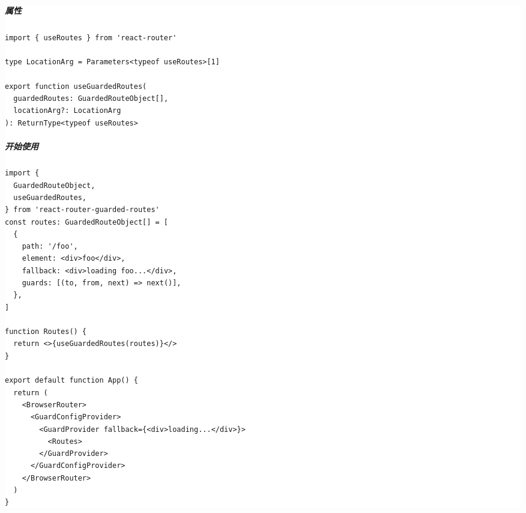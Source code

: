##### 属性

```tsx
import { useRoutes } from 'react-router'

type LocationArg = Parameters<typeof useRoutes>[1]

export function useGuardedRoutes(
  guardedRoutes: GuardedRouteObject[],
  locationArg?: LocationArg
): ReturnType<typeof useRoutes>
```

##### 开始使用

```tsx
import {
  GuardedRouteObject,
  useGuardedRoutes,
} from 'react-router-guarded-routes'
const routes: GuardedRouteObject[] = [
  {
    path: '/foo',
    element: <div>foo</div>,
    fallback: <div>loading foo...</div>,
    guards: [(to, from, next) => next()],
  },
]

function Routes() {
  return <>{useGuardedRoutes(routes)}</>
}

export default function App() {
  return (
    <BrowserRouter>
      <GuardConfigProvider>
        <GuardProvider fallback={<div>loading...</div>}>
          <Routes>
        </GuardProvider>
      </GuardConfigProvider>
    </BrowserRouter>
  )
}
```


  [props: PropertyKey]: any